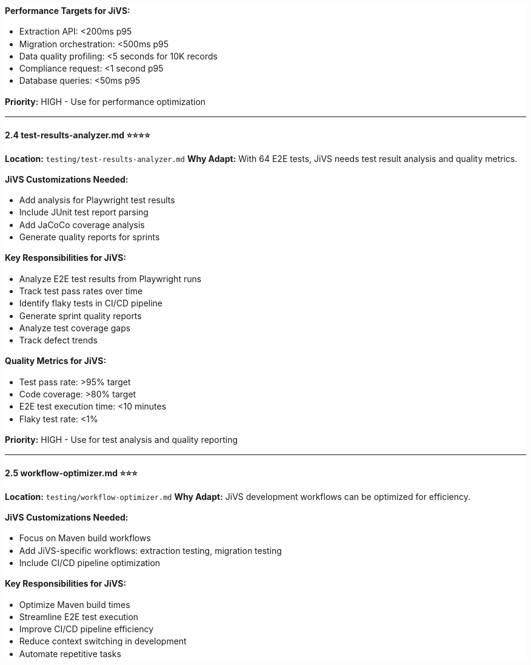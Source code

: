 **Performance Targets for JiVS:**
- Extraction API: <200ms p95
- Migration orchestration: <500ms p95
- Data quality profiling: <5 seconds for 10K records
- Compliance request: <1 second p95
- Database queries: <50ms p95

**Priority:** HIGH - Use for performance optimization

---

#### 2.4 test-results-analyzer.md ⭐⭐⭐⭐
**Location:** `testing/test-results-analyzer.md`
**Why Adapt:** With 64 E2E tests, JiVS needs test result analysis and quality metrics.

**JiVS Customizations Needed:**
- Add analysis for Playwright test results
- Include JUnit test report parsing
- Add JaCoCo coverage analysis
- Generate quality reports for sprints

**Key Responsibilities for JiVS:**
- Analyze E2E test results from Playwright runs
- Track test pass rates over time
- Identify flaky tests in CI/CD pipeline
- Generate sprint quality reports
- Analyze test coverage gaps
- Track defect trends

**Quality Metrics for JiVS:**
- Test pass rate: >95% target
- Code coverage: >80% target
- E2E test execution time: <10 minutes
- Flaky test rate: <1%

**Priority:** HIGH - Use for test analysis and quality reporting

---

#### 2.5 workflow-optimizer.md ⭐⭐⭐
**Location:** `testing/workflow-optimizer.md`
**Why Adapt:** JiVS development workflows can be optimized for efficiency.

**JiVS Customizations Needed:**
- Focus on Maven build workflows
- Add JiVS-specific workflows: extraction testing, migration testing
- Include CI/CD pipeline optimization

**Key Responsibilities for JiVS:**
- Optimize Maven build times
- Streamline E2E test execution
- Improve CI/CD pipeline efficiency
- Reduce context switching in development
- Automate repetitive tasks
